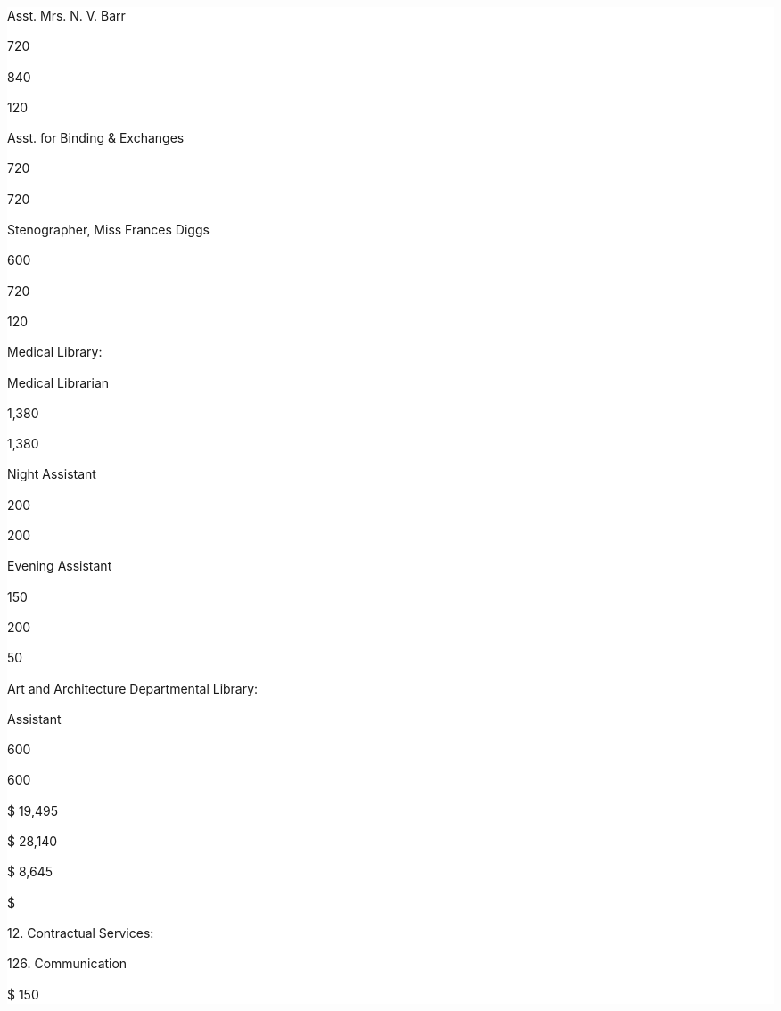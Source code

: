 Asst. Mrs. N. V. Barr

720

840

120

Asst. for Binding & Exchanges

720

720

Stenographer, Miss Frances Diggs

600

720

120

Medical Library:

Medical Librarian

1,380

1,380

Night Assistant

200

200

Evening Assistant

150

200

50

Art and Architecture Departmental Library:

Assistant

600

600

$ 19,495

$ 28,140

$ 8,645

$

12\. Contractual Services:

126\. Communication

$ 150
